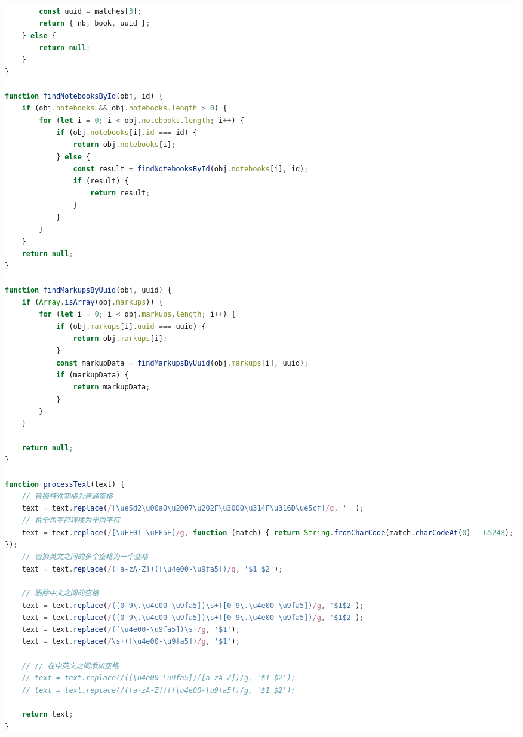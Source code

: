 ```js
        const uuid = matches[3];
        return { nb, book, uuid };
    } else {
        return null;
    }
}

function findNotebooksById(obj, id) {
    if (obj.notebooks && obj.notebooks.length > 0) {
        for (let i = 0; i < obj.notebooks.length; i++) {
            if (obj.notebooks[i].id === id) {
                return obj.notebooks[i];
            } else {
                const result = findNotebooksById(obj.notebooks[i], id);
                if (result) {
                    return result;
                }
            }
        }
    }
    return null;
}

function findMarkupsByUuid(obj, uuid) {
    if (Array.isArray(obj.markups)) {
        for (let i = 0; i < obj.markups.length; i++) {
            if (obj.markups[i].uuid === uuid) {
                return obj.markups[i];
            }
            const markupData = findMarkupsByUuid(obj.markups[i], uuid);
            if (markupData) {
                return markupData;
            }
        }
    }

    return null;
}

function processText(text) {
    // 替换特殊空格为普通空格
    text = text.replace(/[\ue5d2\u00a0\u2007\u202F\u3000\u314F\u316D\ue5cf]/g, ' ');
    // 将全角字符转换为半角字符
    text = text.replace(/[\uFF01-\uFF5E]/g, function (match) { return String.fromCharCode(match.charCodeAt(0) - 65248); });
    // 替换英文之间的多个空格为一个空格
    text = text.replace(/([a-zA-Z])([\u4e00-\u9fa5])/g, '$1 $2');

    // 删除中文之间的空格
    text = text.replace(/([0-9\.\u4e00-\u9fa5])\s+([0-9\.\u4e00-\u9fa5])/g, '$1$2');
    text = text.replace(/([0-9\.\u4e00-\u9fa5])\s+([0-9\.\u4e00-\u9fa5])/g, '$1$2');
    text = text.replace(/([\u4e00-\u9fa5])\s+/g, '$1');
    text = text.replace(/\s+([\u4e00-\u9fa5])/g, '$1');

    // // 在中英文之间添加空格
    // text = text.replace(/([\u4e00-\u9fa5])([a-zA-Z])/g, '$1 $2');
    // text = text.replace(/([a-zA-Z])([\u4e00-\u9fa5])/g, '$1 $2');

    return text;
}
```
